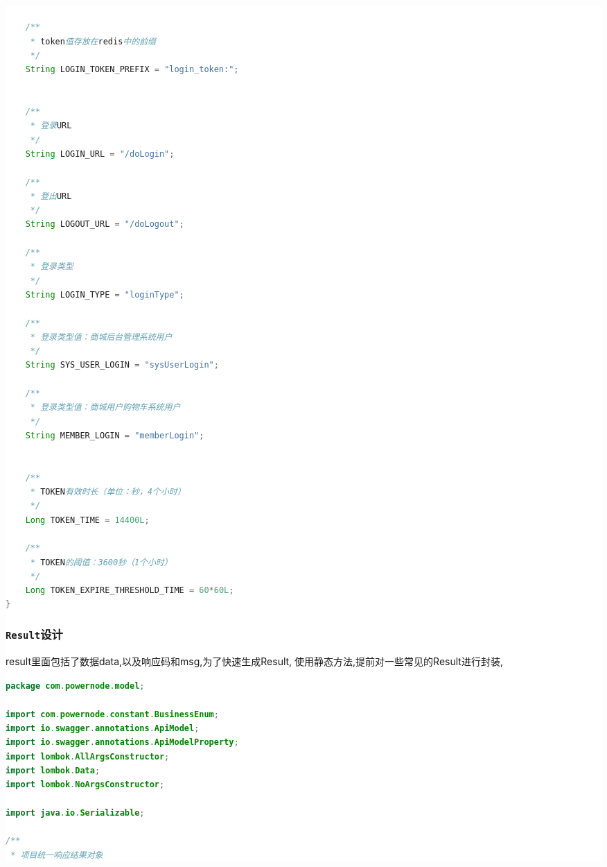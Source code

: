 ```java

    /**
     * token值存放在redis中的前缀
     */
    String LOGIN_TOKEN_PREFIX = "login_token:";


    /**
     * 登录URL
     */
    String LOGIN_URL = "/doLogin";

    /**
     * 登出URL
     */
    String LOGOUT_URL = "/doLogout";

    /**
     * 登录类型
     */
    String LOGIN_TYPE = "loginType";

    /**
     * 登录类型值：商城后台管理系统用户
     */
    String SYS_USER_LOGIN = "sysUserLogin";

    /**
     * 登录类型值：商城用户购物车系统用户
     */
    String MEMBER_LOGIN = "memberLogin";


    /**
     * TOKEN有效时长（单位：秒，4个小时）
     */
    Long TOKEN_TIME = 14400L;

    /**
     * TOKEN的阈值：3600秒（1个小时）
     */
    Long TOKEN_EXPIRE_THRESHOLD_TIME = 60*60L;
}

```

### `Result`设计

result里面包括了数据data,以及响应码和msg,为了快速生成Result, 使用静态方法,提前对一些常见的Result进行封装,

```java
package com.powernode.model;

import com.powernode.constant.BusinessEnum;
import io.swagger.annotations.ApiModel;
import io.swagger.annotations.ApiModelProperty;
import lombok.AllArgsConstructor;
import lombok.Data;
import lombok.NoArgsConstructor;

import java.io.Serializable;

/**
 * 项目统一响应结果对象
```